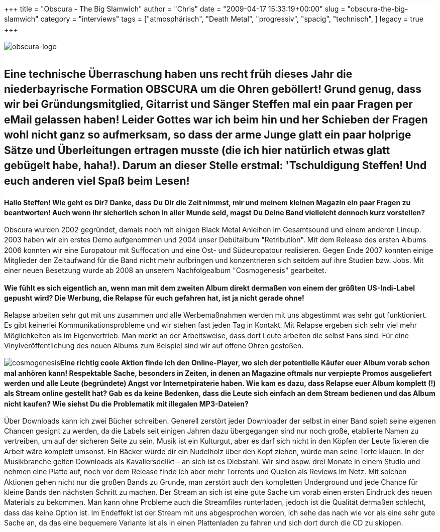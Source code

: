 +++
title = "Obscura - The Big Slamwich"
author = "Chris"
date = "2009-04-17 15:33:19+00:00"
slug = "obscura-the-big-slamwich"
category = "interviews"
tags = ["atmosphärisch", "Death Metal", "progressiv", "spacig", "technisch", ]
legacy = true
+++

<img src="images//2009/04/obscura-logo.jpg" alt="obscura-logo" title="obscura-logo" width="555" height="204" class="alignnone size-full wp-image-911" />

Eine technische Überraschung haben uns recht früh dieses Jahr die niederbayrische Formation OBSCURA um die Ohren geböllert! Grund genug, dass wir bei Gründungsmitglied, Gitarrist und Sänger Steffen mal ein paar Fragen per eMail gelassen haben! Leider Gottes war ich beim hin und her Schieben der Fragen wohl nicht ganz so aufmerksam, so dass der arme Junge glatt ein paar holprige Sätze und Überleitungen ertragen musste (die ich hier natürlich etwas glatt gebügelt habe, haha!). Darum an dieser Stelle erstmal: 'Tschuldigung Steffen! Und euch anderen viel Spaß beim Lesen!
---

**Hallo Steffen! Wie geht es Dir? Danke, dass Du Dir die Zeit nimmst, mir und meinem kleinen Magazin ein paar Fragen zu beantworten! Auch wenn ihr sicherlich schon in aller Munde seid, magst Du Deine Band vielleicht dennoch kurz vorstellen?**

Obscura wurden 2002 gegründet, damals noch mit einigen Black Metal Anleihen im Gesamtsound und einem anderen Lineup. 2003 haben wir ein erstes Demo aufgenommen und 2004 unser Debütalbum "Retribution". Mit dem Release des ersten Albums 2006 konnten wir eine Europatour mit Suffocation und eine Ost- und Südeuropatour realisieren. Gegen Ende 2007 konnten einige Mitglieder den Zeitaufwand für die Band nicht mehr aufbringen und konzentrieren sich seitdem auf ihre Studien bzw. Jobs. Mit einer neuen Besetzung wurde ab 2008 an unserem Nachfolgealbum "Cosmogenesis" gearbeitet.


**Wie fühlt es sich eigentlich an, wenn man mit dem zweiten Album direkt dermaßen von einem der größten US-Indi-Label gepusht wird? Die Werbung, die Relapse für euch gefahren hat, ist ja nicht gerade ohne!**

Relapse arbeiten sehr gut mit uns zusammen und alle Werbemaßnahmen werden mit uns abgestimmt was sehr gut funktioniert. Es gibt keinerlei Kommunikationsprobleme und wir stehen fast jeden Tag in Kontakt. Mit Relapse ergeben sich sehr viel mehr Möglichkeiten als im Eigenvertrieb. Man merkt an der Arbeitsweise, dass dort Leute arbeiten die selbst Fans sind. Für eine Vinylveröffentlichung des neuen Albums zum Beispiel sind wir auf offene Ohren gestoßen.

<img src="images//2009/03/obscura-cosmogenesis.jpg" alt="cosmogenesis" class="imgLeft bordered" />**Eine richtig coole Aktion finde ich den Online-Player, wo sich der potentielle Käufer euer Album vorab schon mal anhören kann! Respektable Sache, besonders in Zeiten, in denen an Magazine oftmals nur verpiepte Promos ausgeliefert werden und alle Leute (begründete) Angst vor Internetpiraterie haben. Wie kam es dazu, dass Relapse euer Album komplett (!) als Stream online gestellt hat? Gab es da keine Bedenken, dass die Leute sich einfach an dem Stream bedienen und das Album nicht kaufen? Wie siehst Du die Problematik mit illegalen MP3-Dateien?**

Über Downloads kann ich zwei Bücher schreiben. Generell zerstört jeder Downloader der selbst in einer Band spielt seine eigenen Chancen gesignt zu werden, da die Labels seit einigen Jahren dazu übergegangen sind nur noch große, etablierte Namen zu vertreiben, um auf der sicheren Seite zu sein. Musik ist ein Kulturgut, aber es darf sich nicht in den Köpfen der Leute fixieren die Arbeit wäre komplett umsonst. Ein Bäcker würde dir ein Nudelholz über den Kopf ziehen, würde man seine Torte klauen. In der Musikbranche gelten Downloads als Kavaliersdelikt – an sich ist es Diebstahl. Wir sind bspw. drei Monate in einem Studio und nehmen eine Platte auf, noch vor dem Release finde ich aber mehr Torrents und Quellen als Reviews im Netz. Mit solchen Aktionen gehen nicht nur die großen Bands zu Grunde, man zerstört auch den kompletten Underground und jede Chance für kleine Bands den nächsten Schritt zu machen. Der Stream an sich ist eine gute Sache um vorab einen ersten Eindruck des neuen Materials zu bekommen. Man kann ohne Probleme auch die Streamfiles runterladen, jedoch ist die Qualität dermaßen schlecht, dass das keine Option ist. Im Endeffekt ist der Stream mit uns abgesprochen worden, ich sehe das nach wie vor als eine sehr gute Sache an, da das eine bequemere Variante ist als in einen Plattenladen zu fahren und sich dort durch die CD zu skippen.

